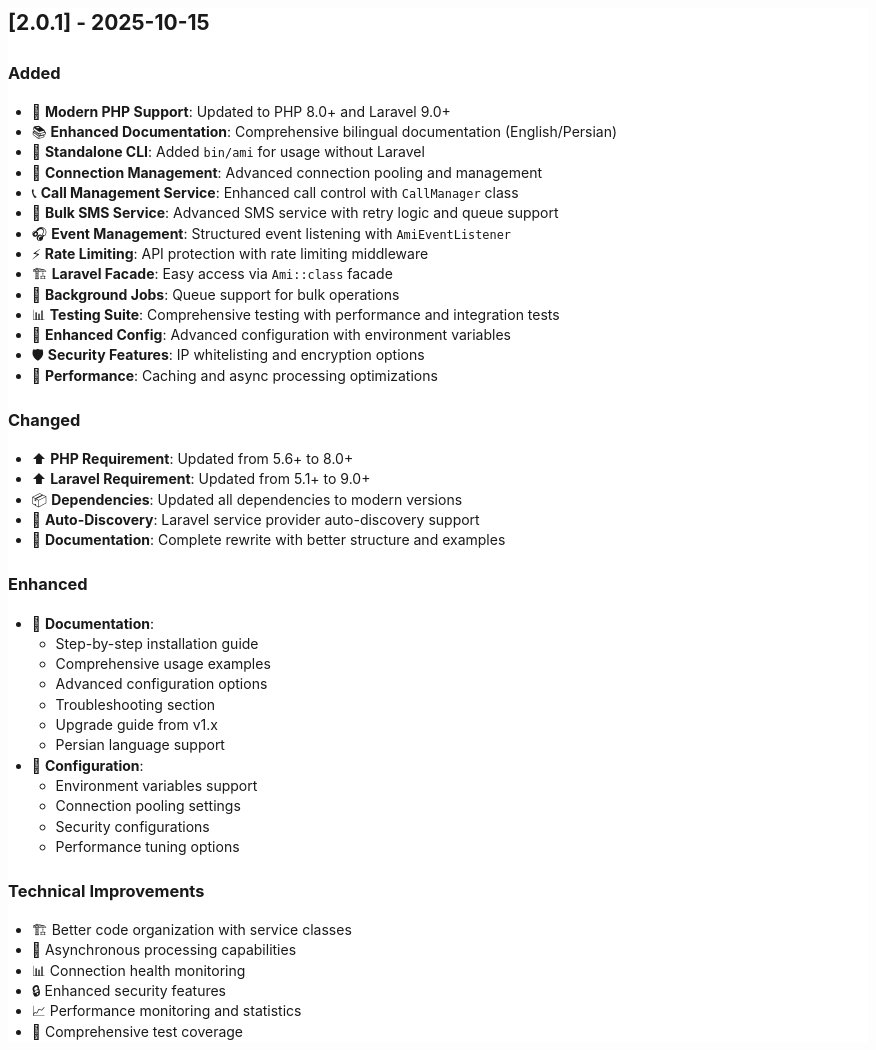 ## [2.0.1] - 2025-10-15

### Added

- 🚀 **Modern PHP Support**: Updated to PHP 8.0+ and Laravel 9.0+
- 📚 **Enhanced Documentation**: Comprehensive bilingual documentation (English/Persian)
- 🔧 **Standalone CLI**: Added `bin/ami` for usage without Laravel
- 💾 **Connection Management**: Advanced connection pooling and management
- 📞 **Call Management Service**: Enhanced call control with `CallManager` class
- 📱 **Bulk SMS Service**: Advanced SMS service with retry logic and queue support
- 🎧 **Event Management**: Structured event listening with `AmiEventListener`
- ⚡ **Rate Limiting**: API protection with rate limiting middleware
- 🏗️ **Laravel Facade**: Easy access via `Ami::class` facade
- 🔄 **Background Jobs**: Queue support for bulk operations
- 📊 **Testing Suite**: Comprehensive testing with performance and integration tests
- 🔧 **Enhanced Config**: Advanced configuration with environment variables
- 🛡️ **Security Features**: IP whitelisting and encryption options
- 🚀 **Performance**: Caching and async processing optimizations

### Changed

- ⬆️ **PHP Requirement**: Updated from 5.6+ to 8.0+
- ⬆️ **Laravel Requirement**: Updated from 5.1+ to 9.0+
- 📦 **Dependencies**: Updated all dependencies to modern versions
- 🔄 **Auto-Discovery**: Laravel service provider auto-discovery support
- 📖 **Documentation**: Complete rewrite with better structure and examples

### Enhanced

- 📖 **Documentation**:
  - Step-by-step installation guide
  - Comprehensive usage examples
  - Advanced configuration options
  - Troubleshooting section
  - Upgrade guide from v1.x
  - Persian language support
- 🔧 **Configuration**:
  - Environment variables support
  - Connection pooling settings
  - Security configurations
  - Performance tuning options

### Technical Improvements

- 🏗️ Better code organization with service classes
- 🔄 Asynchronous processing capabilities
- 📊 Connection health monitoring
- 🔒 Enhanced security features
- 📈 Performance monitoring and statistics
- 🧪 Comprehensive test coverage
